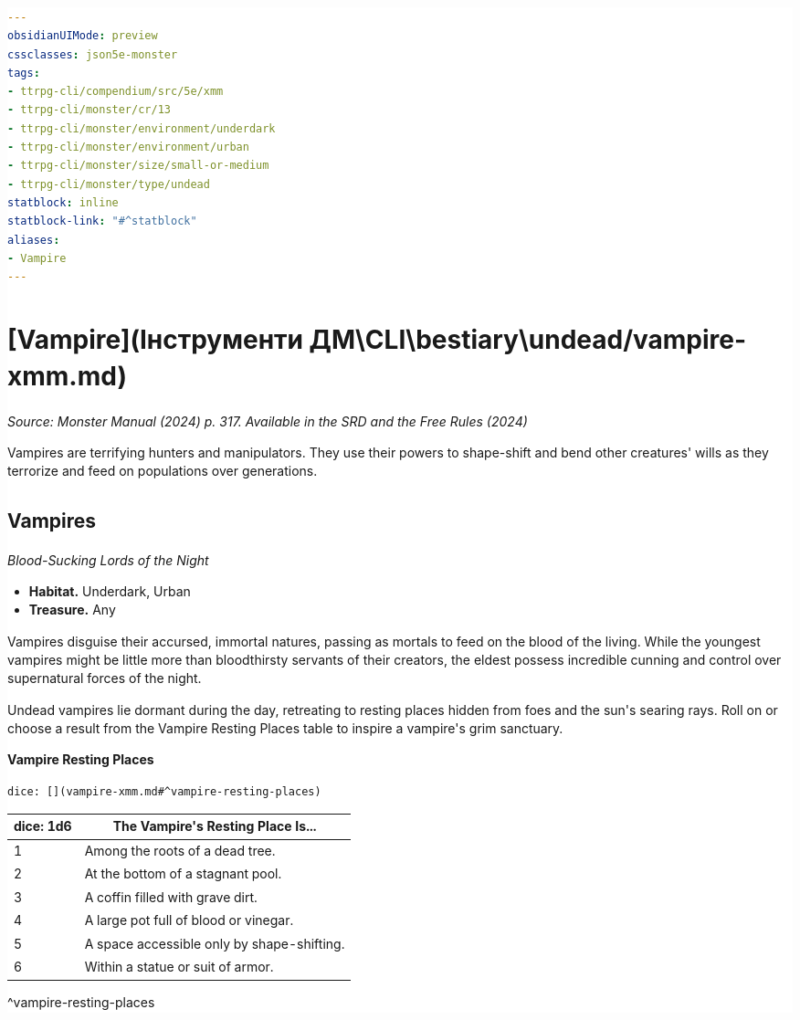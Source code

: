 ```yaml
---
obsidianUIMode: preview
cssclasses: json5e-monster
tags:
- ttrpg-cli/compendium/src/5e/xmm
- ttrpg-cli/monster/cr/13
- ttrpg-cli/monster/environment/underdark
- ttrpg-cli/monster/environment/urban
- ttrpg-cli/monster/size/small-or-medium
- ttrpg-cli/monster/type/undead
statblock: inline
statblock-link: "#^statblock"
aliases:
- Vampire
---
```

# [Vampire](Інструменти ДМ\CLI\bestiary\undead/vampire-xmm.md)
*Source: Monster Manual (2024) p. 317. Available in the <span title='Systems Reference Document (5.2)'>SRD</span> and the Free Rules (2024)*  

Vampires are terrifying hunters and manipulators. They use their powers to shape-shift and bend other creatures' wills as they terrorize and feed on populations over generations.

## Vampires

*Blood-Sucking Lords of the Night*

- **Habitat.** Underdark, Urban  
- **Treasure.** Any  

Vampires disguise their accursed, immortal natures, passing as mortals to feed on the blood of the living. While the youngest vampires might be little more than bloodthirsty servants of their creators, the eldest possess incredible cunning and control over supernatural forces of the night.

Undead vampires lie dormant during the day, retreating to resting places hidden from foes and the sun's searing rays. Roll on or choose a result from the Vampire Resting Places table to inspire a vampire's grim sanctuary.

**Vampire Resting Places**

`dice: [](vampire-xmm.md#^vampire-resting-places)`

| dice: 1d6 | The Vampire's Resting Place Is... |
|-----------|-----------------------------------|
| 1 | Among the roots of a dead tree. |
| 2 | At the bottom of a stagnant pool. |
| 3 | A coffin filled with grave dirt. |
| 4 | A large pot full of blood or vinegar. |
| 5 | A space accessible only by shape-shifting. |
| 6 | Within a statue or suit of armor. |
^vampire-resting-places
